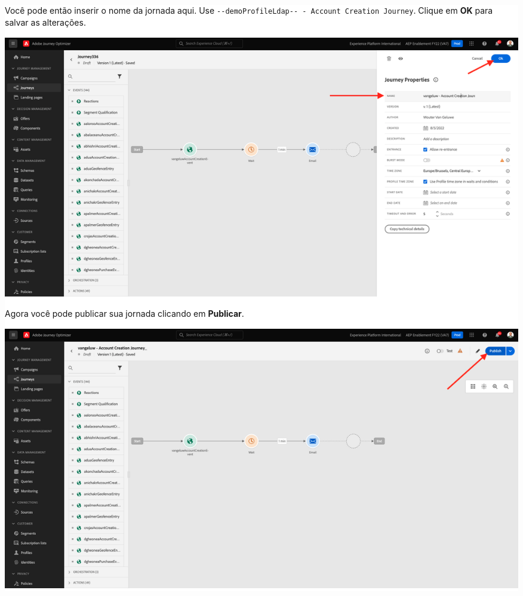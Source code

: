 Você pode então inserir o nome da jornada aqui. Use `--demoProfileLdap-- - Account Creation Journey`. Clique em **OK** para salvar as alterações.

![ACOP](./images/journeyname1.png)

Agora você pode publicar sua jornada clicando em **Publicar**.

![ACOP](./images/publishjourney.png)
